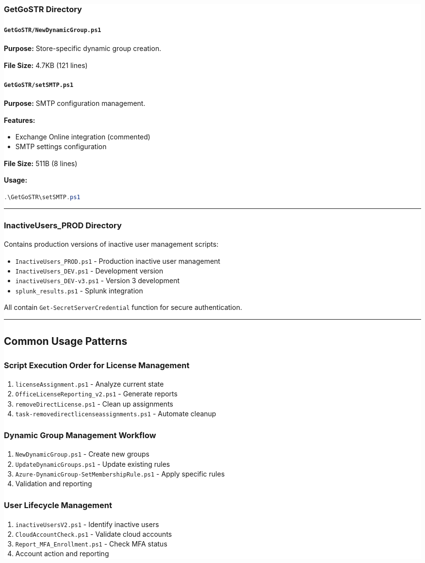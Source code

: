 
### GetGoSTR Directory

#### `GetGoSTR/NewDynamicGroup.ps1`
**Purpose:** Store-specific dynamic group creation.

**File Size:** 4.7KB (121 lines)

#### `GetGoSTR/setSMTP.ps1`
**Purpose:** SMTP configuration management.

**Features:**
- Exchange Online integration (commented)
- SMTP settings configuration

**File Size:** 511B (8 lines)

**Usage:**
```powershell
.\GetGoSTR\setSMTP.ps1
```

---

### InactiveUsers_PROD Directory

Contains production versions of inactive user management scripts:

- `InactiveUsers_PROD.ps1` - Production inactive user management
- `InactiveUsers_DEV.ps1` - Development version
- `inactiveUsers_DEV-v3.ps1` - Version 3 development
- `splunk_results.ps1` - Splunk integration

All contain `Get-SecretServerCredential` function for secure authentication.

---

## Common Usage Patterns

### Script Execution Order for License Management
1. `licenseAssignment.ps1` - Analyze current state
2. `OfficeLicenseReporting_v2.ps1` - Generate reports
3. `removeDirectLicense.ps1` - Clean up assignments
4. `task-removedirectlicenseassignments.ps1` - Automate cleanup

### Dynamic Group Management Workflow
1. `NewDynamicGroup.ps1` - Create new groups
2. `UpdateDynamicGroups.ps1` - Update existing rules
3. `Azure-DynamicGroup-SetMembershipRule.ps1` - Apply specific rules
4. Validation and reporting

### User Lifecycle Management
1. `inactiveUsersV2.ps1` - Identify inactive users
2. `CloudAccountCheck.ps1` - Validate cloud accounts
3. `Report_MFA_Enrollment.ps1` - Check MFA status
4. Account action and reporting
